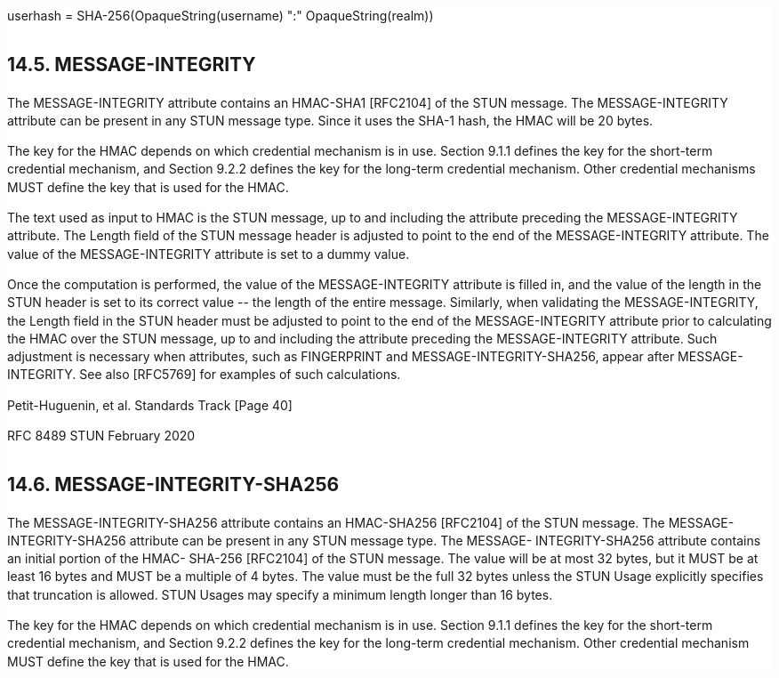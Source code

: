    userhash = SHA-256(OpaqueString(username) ":" OpaqueString(realm))

## 14.5.  MESSAGE-INTEGRITY

   The MESSAGE-INTEGRITY attribute contains an HMAC-SHA1 [RFC2104] of
   the STUN message.  The MESSAGE-INTEGRITY attribute can be present in
   any STUN message type.  Since it uses the SHA-1 hash, the HMAC will
   be 20 bytes.

   The key for the HMAC depends on which credential mechanism is in use.
   Section 9.1.1 defines the key for the short-term credential
   mechanism, and Section 9.2.2 defines the key for the long-term
   credential mechanism.  Other credential mechanisms MUST define the
   key that is used for the HMAC.

   The text used as input to HMAC is the STUN message, up to and
   including the attribute preceding the MESSAGE-INTEGRITY attribute.
   The Length field of the STUN message header is adjusted to point to
   the end of the MESSAGE-INTEGRITY attribute.  The value of the
   MESSAGE-INTEGRITY attribute is set to a dummy value.

   Once the computation is performed, the value of the MESSAGE-INTEGRITY
   attribute is filled in, and the value of the length in the STUN
   header is set to its correct value -- the length of the entire
   message.  Similarly, when validating the MESSAGE-INTEGRITY, the
   Length field in the STUN header must be adjusted to point to the end
   of the MESSAGE-INTEGRITY attribute prior to calculating the HMAC over
   the STUN message, up to and including the attribute preceding the
   MESSAGE-INTEGRITY attribute.  Such adjustment is necessary when
   attributes, such as FINGERPRINT and MESSAGE-INTEGRITY-SHA256, appear
   after MESSAGE-INTEGRITY.  See also [RFC5769] for examples of such
   calculations.






Petit-Huguenin, et al.       Standards Track                   [Page 40]

RFC 8489                          STUN                     February 2020


## 14.6.  MESSAGE-INTEGRITY-SHA256

   The MESSAGE-INTEGRITY-SHA256 attribute contains an HMAC-SHA256
   [RFC2104] of the STUN message.  The MESSAGE-INTEGRITY-SHA256
   attribute can be present in any STUN message type.  The MESSAGE-
   INTEGRITY-SHA256 attribute contains an initial portion of the HMAC-
   SHA-256 [RFC2104] of the STUN message.  The value will be at most 32
   bytes, but it MUST be at least 16 bytes and MUST be a multiple of 4
   bytes.  The value must be the full 32 bytes unless the STUN Usage
   explicitly specifies that truncation is allowed.  STUN Usages may
   specify a minimum length longer than 16 bytes.

   The key for the HMAC depends on which credential mechanism is in use.
   Section 9.1.1 defines the key for the short-term credential
   mechanism, and Section 9.2.2 defines the key for the long-term
   credential mechanism.  Other credential mechanism MUST define the key
   that is used for the HMAC.
